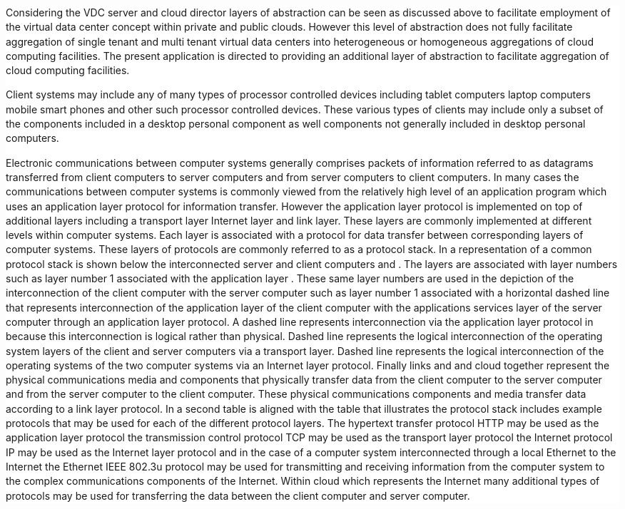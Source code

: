 Considering the VDC server and cloud director layers of abstraction can be seen as discussed above to facilitate employment of the virtual data center concept within private and public clouds. However this level of abstraction does not fully facilitate aggregation of single tenant and multi tenant virtual data centers into heterogeneous or homogeneous aggregations of cloud computing facilities. The present application is directed to providing an additional layer of abstraction to facilitate aggregation of cloud computing facilities.

Client systems may include any of many types of processor controlled devices including tablet computers laptop computers mobile smart phones and other such processor controlled devices. These various types of clients may include only a subset of the components included in a desktop personal component as well components not generally included in desktop personal computers.

Electronic communications between computer systems generally comprises packets of information referred to as datagrams transferred from client computers to server computers and from server computers to client computers. In many cases the communications between computer systems is commonly viewed from the relatively high level of an application program which uses an application layer protocol for information transfer. However the application layer protocol is implemented on top of additional layers including a transport layer Internet layer and link layer. These layers are commonly implemented at different levels within computer systems. Each layer is associated with a protocol for data transfer between corresponding layers of computer systems. These layers of protocols are commonly referred to as a protocol stack. In a representation of a common protocol stack is shown below the interconnected server and client computers and . The layers are associated with layer numbers such as layer number 1 associated with the application layer . These same layer numbers are used in the depiction of the interconnection of the client computer with the server computer such as layer number 1 associated with a horizontal dashed line that represents interconnection of the application layer of the client computer with the applications services layer of the server computer through an application layer protocol. A dashed line represents interconnection via the application layer protocol in because this interconnection is logical rather than physical. Dashed line represents the logical interconnection of the operating system layers of the client and server computers via a transport layer. Dashed line represents the logical interconnection of the operating systems of the two computer systems via an Internet layer protocol. Finally links and and cloud together represent the physical communications media and components that physically transfer data from the client computer to the server computer and from the server computer to the client computer. These physical communications components and media transfer data according to a link layer protocol. In a second table is aligned with the table that illustrates the protocol stack includes example protocols that may be used for each of the different protocol layers. The hypertext transfer protocol HTTP may be used as the application layer protocol the transmission control protocol TCP may be used as the transport layer protocol the Internet protocol IP may be used as the Internet layer protocol and in the case of a computer system interconnected through a local Ethernet to the Internet the Ethernet IEEE 802.3u protocol may be used for transmitting and receiving information from the computer system to the complex communications components of the Internet. Within cloud which represents the Internet many additional types of protocols may be used for transferring the data between the client computer and server computer.
